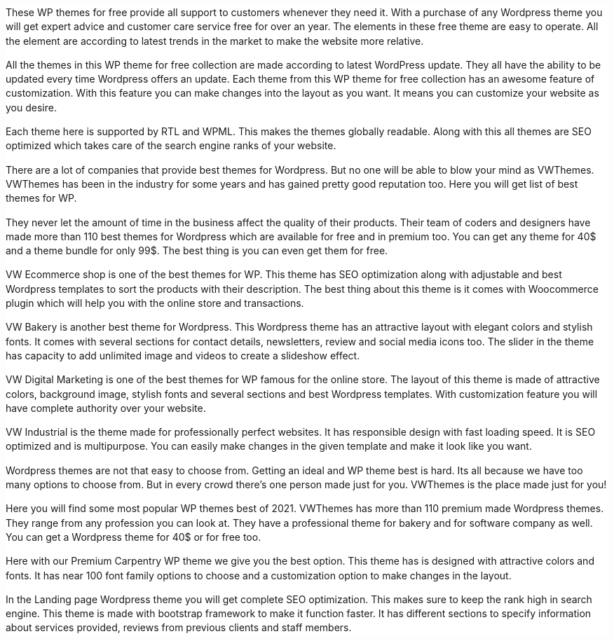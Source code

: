 These WP themes for free provide all support to customers whenever they need it. With a purchase of any Wordpress theme you will get expert advice and customer care service free for over an year. The elements in these free theme are easy to operate. All the element are according to latest trends in the market to make the website more relative.

All the themes in this WP theme for free collection are made according to latest WordPress update. They all have the ability to be updated every time Wordpress offers an update. Each theme from this WP theme for free collection has an awesome feature of customization. With this feature you can make changes into the layout as you want. It means you can customize your website as you desire.

Each theme here is supported by RTL and WPML. This makes the themes globally readable. Along with this all themes are SEO optimized which takes care of the search engine ranks of your website.

There are a lot of companies that provide best themes for Wordpress. But no one will be able to blow your mind as VWThemes. VWThemes has been in the industry for some years and has gained pretty good reputation too. Here you will get list of best themes for WP.

They never let the amount of time in the business affect the quality of their products. Their team of coders and designers have made more than 110 best themes for Wordpress which are available for free and in premium too. You can get any theme for 40$ and a theme bundle for only 99$. The best thing is you can even get them for free.

VW Ecommerce shop is one of the best themes for WP. This theme has SEO optimization along with adjustable and best Wordpress templates to sort the products with their description. The best thing about this theme is it comes with Woocommerce plugin which will help you with the online store and transactions.

VW Bakery is another best theme for Wordpress. This Wordpress theme has an attractive layout with elegant colors and stylish fonts. It comes with several sections for contact details, newsletters, review and social media icons too. The slider in the theme has capacity to add unlimited image and videos to create a slideshow effect.

VW Digital Marketing is one of the best themes for WP famous for the online store. The layout of this theme is made of attractive colors, background image, stylish fonts and several sections and best Wordpress templates. With customization feature you will have complete authority over your website.

VW Industrial is the theme made for professionally perfect websites. It has responsible design with fast loading speed. It is SEO optimized and is multipurpose. You can easily make changes in the given template and make it look like you want.

Wordpress themes are not that easy to choose from. Getting an ideal and WP theme best is hard. Its all because we have too many options to choose from. But in every crowd there’s one person made just for you. VWThemes is the place made just for you!

Here you will find some most popular WP themes best of 2021. VWThemes has more than 110 premium made Wordpress themes. They range from any profession you can look at. They have a professional theme for bakery and for software company as well. You can get a Wordpress theme for 40$ or for free too.

Here with our Premium Carpentry WP theme we give you the best option. This theme has is designed with attractive colors and fonts. It has near 100 font family options to choose and a customization option to make changes in the layout.

In the Landing page Wordpress theme you will get complete SEO optimization. This makes sure to keep the rank high in search engine. This theme is made with bootstrap framework to make it function faster. It has different sections to specify information about services provided, reviews from previous clients and staff members.
